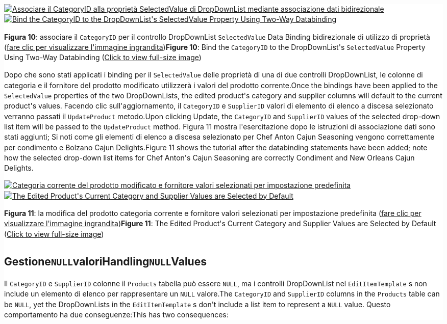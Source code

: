 
<span data-ttu-id="faa86-210">[![Associare il CategoryID alla proprietà SelectedValue di DropDownList mediante associazione dati bidirezionale](customizing-the-data-modification-interface-vb/_static/image29.png)](customizing-the-data-modification-interface-vb/_static/image28.png)</span><span class="sxs-lookup"><span data-stu-id="faa86-210">[![Bind the CategoryID to the DropDownList's SelectedValue Property Using Two-Way Databinding](customizing-the-data-modification-interface-vb/_static/image29.png)](customizing-the-data-modification-interface-vb/_static/image28.png)</span></span>

<span data-ttu-id="faa86-211">**Figura 10**: associare il `CategoryID` per il controllo DropDownList `SelectedValue` Data Binding bidirezionale di utilizzo di proprietà ([fare clic per visualizzare l'immagine ingrandita](customizing-the-data-modification-interface-vb/_static/image30.png))</span><span class="sxs-lookup"><span data-stu-id="faa86-211">**Figure 10**: Bind the `CategoryID` to the DropDownList's `SelectedValue` Property Using Two-Way Databinding ([Click to view full-size image](customizing-the-data-modification-interface-vb/_static/image30.png))</span></span>


<span data-ttu-id="faa86-212">Dopo che sono stati applicati i binding per il `SelectedValue` delle proprietà di una di due controlli DropDownList, le colonne di categoria e il fornitore del prodotto modificato utilizzerà i valori del prodotto corrente.</span><span class="sxs-lookup"><span data-stu-id="faa86-212">Once the bindings have been applied to the `SelectedValue` properties of the two DropDownLists, the edited product's category and supplier columns will default to the current product's values.</span></span> <span data-ttu-id="faa86-213">Facendo clic sull'aggiornamento, il `CategoryID` e `SupplierID` valori di elemento di elenco a discesa selezionato verranno passati il `UpdateProduct` metodo.</span><span class="sxs-lookup"><span data-stu-id="faa86-213">Upon clicking Update, the `CategoryID` and `SupplierID` values of the selected drop-down list item will be passed to the `UpdateProduct` method.</span></span> <span data-ttu-id="faa86-214">Figura 11 mostra l'esercitazione dopo le istruzioni di associazione dati sono stati aggiunti; Si noti come gli elementi di elenco a discesa selezionato per Chef Anton Cajun Seasoning vengono correttamente per condimento e Bolzano Cajun Delights.</span><span class="sxs-lookup"><span data-stu-id="faa86-214">Figure 11 shows the tutorial after the databinding statements have been added; note how the selected drop-down list items for Chef Anton's Cajun Seasoning are correctly Condiment and New Orleans Cajun Delights.</span></span>


<span data-ttu-id="faa86-215">[![Categoria corrente del prodotto modificato e fornitore valori selezionati per impostazione predefinita](customizing-the-data-modification-interface-vb/_static/image32.png)](customizing-the-data-modification-interface-vb/_static/image31.png)</span><span class="sxs-lookup"><span data-stu-id="faa86-215">[![The Edited Product's Current Category and Supplier Values are Selected by Default](customizing-the-data-modification-interface-vb/_static/image32.png)](customizing-the-data-modification-interface-vb/_static/image31.png)</span></span>

<span data-ttu-id="faa86-216">**Figura 11**: la modifica del prodotto categoria corrente e fornitore valori selezionati per impostazione predefinita ([fare clic per visualizzare l'immagine ingrandita](customizing-the-data-modification-interface-vb/_static/image33.png))</span><span class="sxs-lookup"><span data-stu-id="faa86-216">**Figure 11**: The Edited Product's Current Category and Supplier Values are Selected by Default ([Click to view full-size image](customizing-the-data-modification-interface-vb/_static/image33.png))</span></span>


## <a name="handlingnullvalues"></a><span data-ttu-id="faa86-217">Gestione`NULL`valori</span><span class="sxs-lookup"><span data-stu-id="faa86-217">Handling`NULL`Values</span></span>

<span data-ttu-id="faa86-218">Il `CategoryID` e `SupplierID` colonne il `Products` tabella può essere `NULL`, ma i controlli DropDownList nel `EditItemTemplate` s non include un elemento di elenco per rappresentare un `NULL` valore.</span><span class="sxs-lookup"><span data-stu-id="faa86-218">The `CategoryID` and `SupplierID` columns in the `Products` table can be `NULL`, yet the DropDownLists in the `EditItemTemplate` s don't include a list item to represent a `NULL` value.</span></span> <span data-ttu-id="faa86-219">Questo comportamento ha due conseguenze:</span><span class="sxs-lookup"><span data-stu-id="faa86-219">This has two consequences:</span></span>
